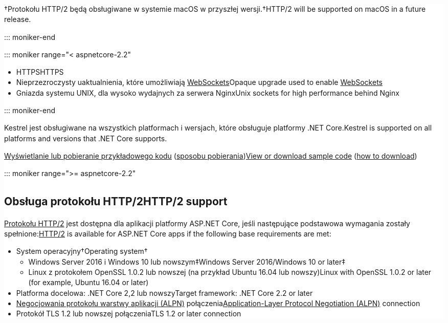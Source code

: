 <span data-ttu-id="9a008-113">&dagger;Protokołu HTTP/2 będą obsługiwane w systemie macOS w przyszłej wersji.</span><span class="sxs-lookup"><span data-stu-id="9a008-113">&dagger;HTTP/2 will be supported on macOS in a future release.</span></span>

::: moniker-end

::: moniker range="< aspnetcore-2.2"

* <span data-ttu-id="9a008-114">HTTPS</span><span class="sxs-lookup"><span data-stu-id="9a008-114">HTTPS</span></span>
* <span data-ttu-id="9a008-115">Nieprzezroczysty uaktualnienia, które umożliwiają [WebSockets](https://github.com/aspnet/websockets)</span><span class="sxs-lookup"><span data-stu-id="9a008-115">Opaque upgrade used to enable [WebSockets](https://github.com/aspnet/websockets)</span></span>
* <span data-ttu-id="9a008-116">Gniazda systemu UNIX, dla wysoko wydajnych za serwera Nginx</span><span class="sxs-lookup"><span data-stu-id="9a008-116">Unix sockets for high performance behind Nginx</span></span>

::: moniker-end

<span data-ttu-id="9a008-117">Kestrel jest obsługiwane na wszystkich platformach i wersjach, które obsługuje platformy .NET Core.</span><span class="sxs-lookup"><span data-stu-id="9a008-117">Kestrel is supported on all platforms and versions that .NET Core supports.</span></span>

<span data-ttu-id="9a008-118">[Wyświetlanie lub pobieranie przykładowego kodu](https://github.com/aspnet/Docs/tree/master/aspnetcore/fundamentals/servers/kestrel/samples) ([sposobu pobierania](xref:index#how-to-download-a-sample))</span><span class="sxs-lookup"><span data-stu-id="9a008-118">[View or download sample code](https://github.com/aspnet/Docs/tree/master/aspnetcore/fundamentals/servers/kestrel/samples) ([how to download](xref:index#how-to-download-a-sample))</span></span>

::: moniker range=">= aspnetcore-2.2"

## <a name="http2-support"></a><span data-ttu-id="9a008-119">Obsługa protokołu HTTP/2</span><span class="sxs-lookup"><span data-stu-id="9a008-119">HTTP/2 support</span></span>

<span data-ttu-id="9a008-120">[Protokołu HTTP/2](https://httpwg.org/specs/rfc7540.html) jest dostępna dla aplikacji platformy ASP.NET Core, jeśli następujące podstawowa wymagania zostały spełnione:</span><span class="sxs-lookup"><span data-stu-id="9a008-120">[HTTP/2](https://httpwg.org/specs/rfc7540.html) is available for ASP.NET Core apps if the following base requirements are met:</span></span>

* <span data-ttu-id="9a008-121">System operacyjny&dagger;</span><span class="sxs-lookup"><span data-stu-id="9a008-121">Operating system&dagger;</span></span>
  * <span data-ttu-id="9a008-122">Windows Server 2016 i Windows 10 lub nowszym&Dagger;</span><span class="sxs-lookup"><span data-stu-id="9a008-122">Windows Server 2016/Windows 10 or later&Dagger;</span></span>
  * <span data-ttu-id="9a008-123">Linux z protokołem OpenSSL 1.0.2 lub nowszej (na przykład Ubuntu 16.04 lub nowszy)</span><span class="sxs-lookup"><span data-stu-id="9a008-123">Linux with OpenSSL 1.0.2 or later (for example, Ubuntu 16.04 or later)</span></span>
* <span data-ttu-id="9a008-124">Platforma docelowa: .NET Core 2,2 lub nowszy</span><span class="sxs-lookup"><span data-stu-id="9a008-124">Target framework: .NET Core 2.2 or later</span></span>
* <span data-ttu-id="9a008-125">[Negocjowania protokołu warstwy aplikacji (ALPN)](https://tools.ietf.org/html/rfc7301#section-3) połączenia</span><span class="sxs-lookup"><span data-stu-id="9a008-125">[Application-Layer Protocol Negotiation (ALPN)](https://tools.ietf.org/html/rfc7301#section-3) connection</span></span>
* <span data-ttu-id="9a008-126">Protokół TLS 1.2 lub nowszej połączenia</span><span class="sxs-lookup"><span data-stu-id="9a008-126">TLS 1.2 or later connection</span></span>
